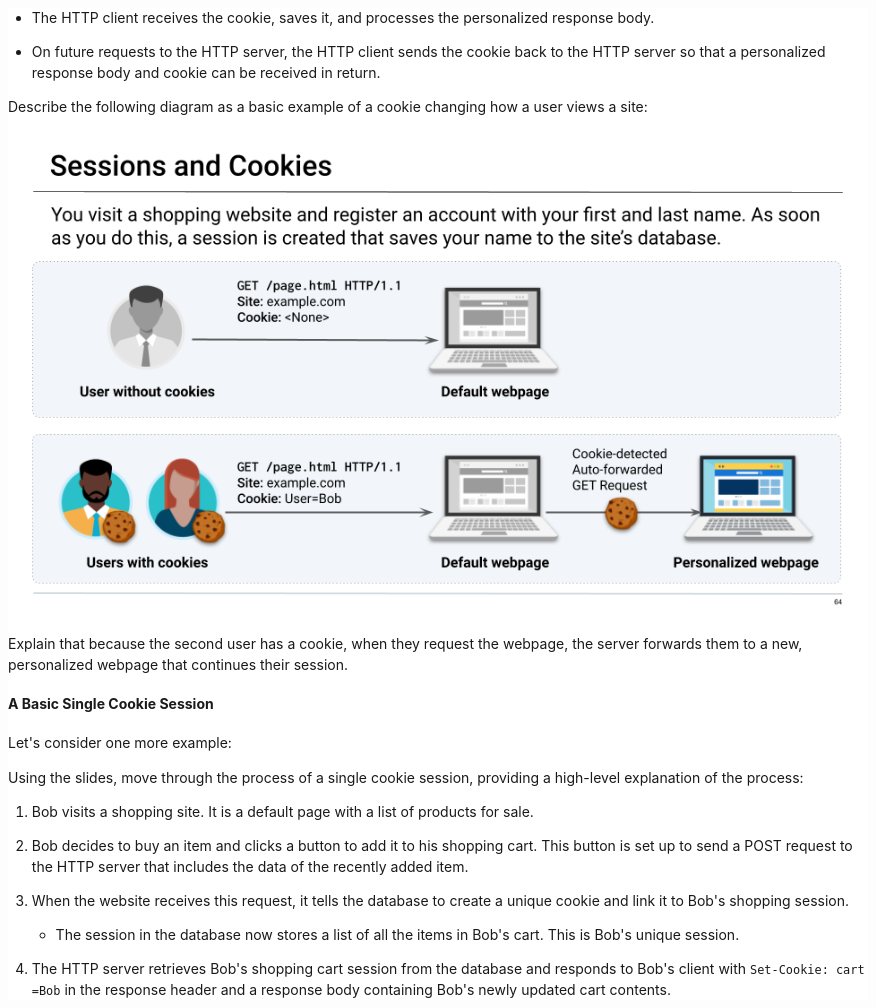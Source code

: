 - The HTTP client receives the cookie, saves it, and processes the personalized response body.

- On future requests to the HTTP server, the HTTP client sends the cookie back to the HTTP server so that a personalized response body and cookie can be received in return.

Describe the following diagram as a basic example of a cookie changing how a user views a site:

  ![A diagram depicts how a cookie affects a user's experience of a webpage.](./Images/12.1-Session-and-Cookies.png) 

Explain that because the second user has a cookie, when they request the webpage, the server forwards them to a new, personalized webpage that continues their session.

#### A Basic Single Cookie Session

Let's consider one more example:

Using the slides, move through the process of a single cookie session, providing a high-level explanation of the process:

1. Bob visits a shopping site. It is a default page with a list of products for sale.

2. Bob decides to buy an item and clicks a button to add it to his shopping cart. This button is set up to send a POST request to the HTTP server that includes the data of the recently added item.

3. When the website receives this request, it tells the database to create a unique cookie and link it to Bob's shopping session. 
   - The session in the database now stores a list of all the items in Bob's cart. This is Bob's unique session.

4. The HTTP server retrieves Bob's shopping cart session from the database and responds to Bob's client with `Set-Cookie: cart=Bob` in the response header and a response body containing Bob's newly updated cart contents.

